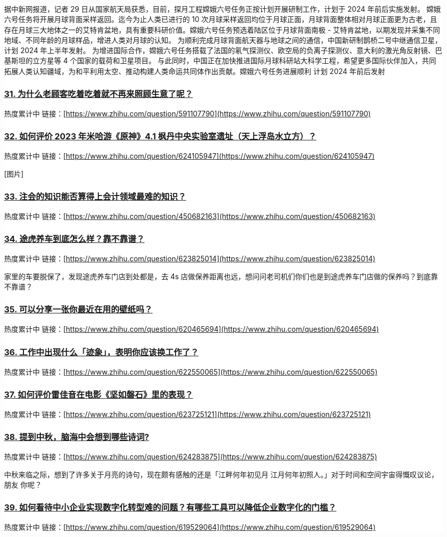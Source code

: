据中新网报道，记者 29 日从国家航天局获悉，目前，探月工程嫦娥六号任务正按计划开展研制工作，计划于 2024 年前后实施发射。 嫦娥六号任务将开展月球背面采样返回。迄今为止人类已进行的 10 次月球采样返回均位于月球正面，月球背面整体相对月球正面更为古老，且存在月球三大地体之一的艾特肯盆地，具有重要科研价值。嫦娥六号任务预选着陆区位于月球背面南极 - 艾特肯盆地，以期发现并采集不同地域、不同年龄的月球样品，增进人类对月球的认知。 为顺利完成月球背面航天器与地球之间的通信，中国新研制鹊桥二号中继通信卫星，计划 2024 年上半年发射。 为增进国际合作，嫦娥六号任务搭载了法国的氡气探测仪、欧空局的负离子探测仪、意大利的激光角反射镜、巴基斯坦的立方星等 4 个国家的载荷和卫星项目。 与此同时，中国正在加快推进国际月球科研站大科学工程，希望更多国际伙伴加入，共同拓展人类认知疆域，为和平利用太空、推动构建人类命运共同体作出贡献。嫦娥六号任务进展顺利 计划 2024 年前后发射

### [31. 为什么老顾客吃着吃着就不再来照顾生意了呢？](https://www.zhihu.com/question/591107790)
热度累计中 链接：[https://www.zhihu.com/question/591107790](https://www.zhihu.com/question/591107790)



### [32. 如何评价 2023 年米哈游《原神》4.1 枫丹中央实验室遗址（天上浮岛水立方）？](https://www.zhihu.com/question/624105947)
热度累计中 链接：[https://www.zhihu.com/question/624105947](https://www.zhihu.com/question/624105947)

[图片]

### [33. 注会的知识能否算得上会计领域最难的知识？](https://www.zhihu.com/question/450682163)
热度累计中 链接：[https://www.zhihu.com/question/450682163](https://www.zhihu.com/question/450682163)



### [34. 途虎养车到底怎么样？靠不靠谱？](https://www.zhihu.com/question/623825014)
热度累计中 链接：[https://www.zhihu.com/question/623825014](https://www.zhihu.com/question/623825014)

家里的车要脱保了，发现途虎养车门店到处都是，去 4s 店做保养距离也远，想问问老司机们你们也是到途虎养车门店做的保养吗？到底靠不靠谱？

### [35. 可以分享一张你最近在用的壁纸吗？](https://www.zhihu.com/question/620465694)
热度累计中 链接：[https://www.zhihu.com/question/620465694](https://www.zhihu.com/question/620465694)



### [36. 工作中出现什么「迹象」，表明你应该换工作了？](https://www.zhihu.com/question/622550065)
热度累计中 链接：[https://www.zhihu.com/question/622550065](https://www.zhihu.com/question/622550065)



### [37. 如何评价雷佳音在电影《坚如磐石》里的表现？](https://www.zhihu.com/question/623725121)
热度累计中 链接：[https://www.zhihu.com/question/623725121](https://www.zhihu.com/question/623725121)



### [38. 提到中秋，脑海中会想到哪些诗词?](https://www.zhihu.com/question/624283875)
热度累计中 链接：[https://www.zhihu.com/question/624283875](https://www.zhihu.com/question/624283875)

中秋来临之际，想到了许多关于月亮的诗句，现在颇有感触的还是「江畔何年初见月 江月何年初照人。」对于时间和空间宇宙得慨叹议论，朋友 你呢？

### [39. 如何看待中小企业实现数字化转型难的问题？有哪些工具可以降低企业数字化的门槛？](https://www.zhihu.com/question/619529064)
热度累计中 链接：[https://www.zhihu.com/question/619529064](https://www.zhihu.com/question/619529064)
